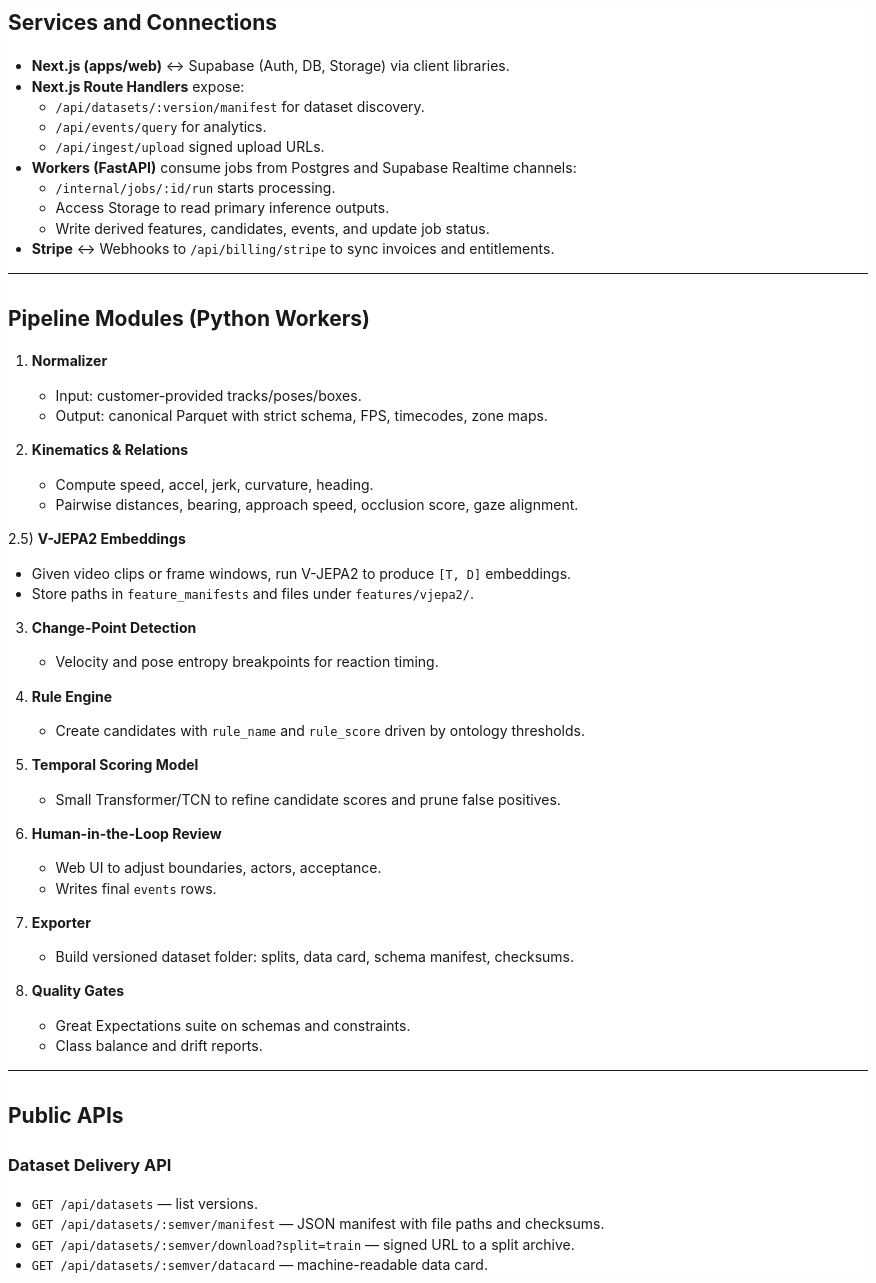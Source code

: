 
## Services and Connections
- **Next.js (apps/web)** ↔ Supabase (Auth, DB, Storage) via client libraries.
- **Next.js Route Handlers** expose:
  - `/api/datasets/:version/manifest` for dataset discovery.
  - `/api/events/query` for analytics.
  - `/api/ingest/upload` signed upload URLs.
- **Workers (FastAPI)** consume jobs from Postgres and Supabase Realtime channels:
  - `/internal/jobs/:id/run` starts processing.
  - Access Storage to read primary inference outputs.
  - Write derived features, candidates, events, and update job status.
- **Stripe** ↔ Webhooks to `/api/billing/stripe` to sync invoices and entitlements.

---

## Pipeline Modules (Python Workers)

1) **Normalizer**  
   - Input: customer-provided tracks/poses/boxes.  
   - Output: canonical Parquet with strict schema, FPS, timecodes, zone maps.

2) **Kinematics & Relations**  
   - Compute speed, accel, jerk, curvature, heading.
   - Pairwise distances, bearing, approach speed, occlusion score, gaze alignment.

2.5) **V-JEPA2 Embeddings**  
   - Given video clips or frame windows, run V-JEPA2 to produce `[T, D]` embeddings.  
   - Store paths in `feature_manifests` and files under `features/vjepa2/`.  

3) **Change-Point Detection**  
   - Velocity and pose entropy breakpoints for reaction timing.

4) **Rule Engine**  
   - Create candidates with `rule_name` and `rule_score` driven by ontology thresholds.

5) **Temporal Scoring Model**  
   - Small Transformer/TCN to refine candidate scores and prune false positives.

6) **Human-in-the-Loop Review**  
   - Web UI to adjust boundaries, actors, acceptance.  
   - Writes final `events` rows.

7) **Exporter**  
   - Build versioned dataset folder: splits, data card, schema manifest, checksums.

8) **Quality Gates**  
   - Great Expectations suite on schemas and constraints.  
   - Class balance and drift reports.

---

## Public APIs

### Dataset Delivery API
- `GET /api/datasets` — list versions.
- `GET /api/datasets/:semver/manifest` — JSON manifest with file paths and checksums.
- `GET /api/datasets/:semver/download?split=train` — signed URL to a split archive.
- `GET /api/datasets/:semver/datacard` — machine-readable data card.
